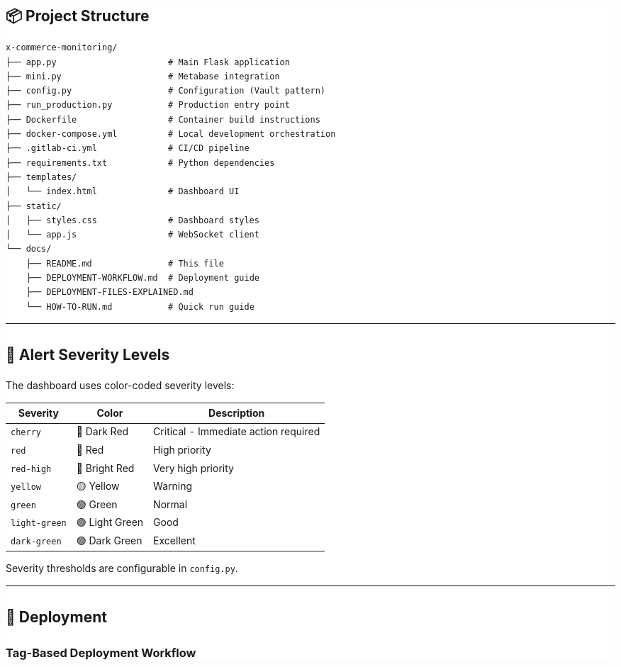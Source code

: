 ## 📦 Project Structure

```
x-commerce-monitoring/
├── app.py                      # Main Flask application
├── mini.py                     # Metabase integration
├── config.py                   # Configuration (Vault pattern)
├── run_production.py           # Production entry point
├── Dockerfile                  # Container build instructions
├── docker-compose.yml          # Local development orchestration
├── .gitlab-ci.yml              # CI/CD pipeline
├── requirements.txt            # Python dependencies
├── templates/
│   └── index.html              # Dashboard UI
├── static/
│   ├── styles.css              # Dashboard styles
│   └── app.js                  # WebSocket client
└── docs/
    ├── README.md               # This file
    ├── DEPLOYMENT-WORKFLOW.md  # Deployment guide
    ├── DEPLOYMENT-FILES-EXPLAINED.md
    └── HOW-TO-RUN.md           # Quick run guide
```

---

## 🎨 Alert Severity Levels

The dashboard uses color-coded severity levels:

| Severity | Color | Description |
|----------|-------|-------------|
| `cherry` | 🍒 Dark Red | Critical - Immediate action required |
| `red` | 🔴 Red | High priority |
| `red-high` | 🔴 Bright Red | Very high priority |
| `yellow` | 🟡 Yellow | Warning |
| `green` | 🟢 Green | Normal |
| `light-green` | 🟢 Light Green | Good |
| `dark-green` | 🟢 Dark Green | Excellent |

Severity thresholds are configurable in `config.py`.

---

## 🚀 Deployment

### Tag-Based Deployment Workflow
